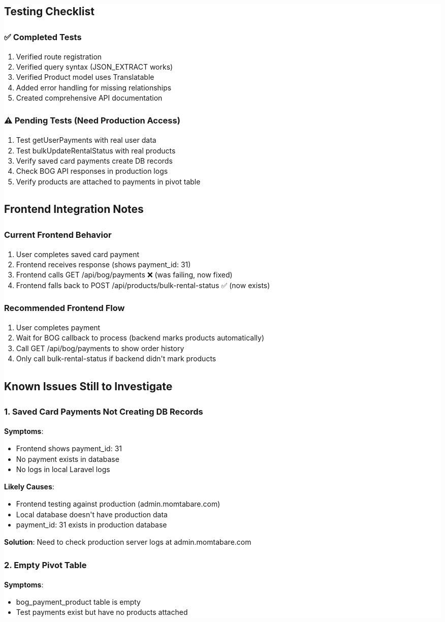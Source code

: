 ## Testing Checklist

### ✅ Completed Tests
1. Verified route registration
2. Verified query syntax (JSON_EXTRACT works)
3. Verified Product model uses Translatable
4. Added error handling for missing relationships
5. Created comprehensive API documentation

### ⚠️ Pending Tests (Need Production Access)
1. Test getUserPayments with real user data
2. Test bulkUpdateRentalStatus with real products
3. Verify saved card payments create DB records
4. Check BOG API responses in production logs
5. Verify products are attached to payments in pivot table

## Frontend Integration Notes

### Current Frontend Behavior
1. User completes saved card payment
2. Frontend receives response (shows payment_id: 31)
3. Frontend calls GET /api/bog/payments ❌ (was failing, now fixed)
4. Frontend falls back to POST /api/products/bulk-rental-status ✅ (now exists)

### Recommended Frontend Flow
1. User completes payment
2. Wait for BOG callback to process (backend marks products automatically)
3. Call GET /api/bog/payments to show order history
4. Only call bulk-rental-status if backend didn't mark products

## Known Issues Still to Investigate

### 1. Saved Card Payments Not Creating DB Records
**Symptoms**:
- Frontend shows payment_id: 31
- No payment exists in database
- No logs in local Laravel logs

**Likely Causes**:
- Frontend testing against production (admin.momtabare.com)
- Local database doesn't have production data
- payment_id: 31 exists in production database

**Solution**: Need to check production server logs at admin.momtabare.com

### 2. Empty Pivot Table
**Symptoms**:
- bog_payment_product table is empty
- Test payments exist but have no products attached
